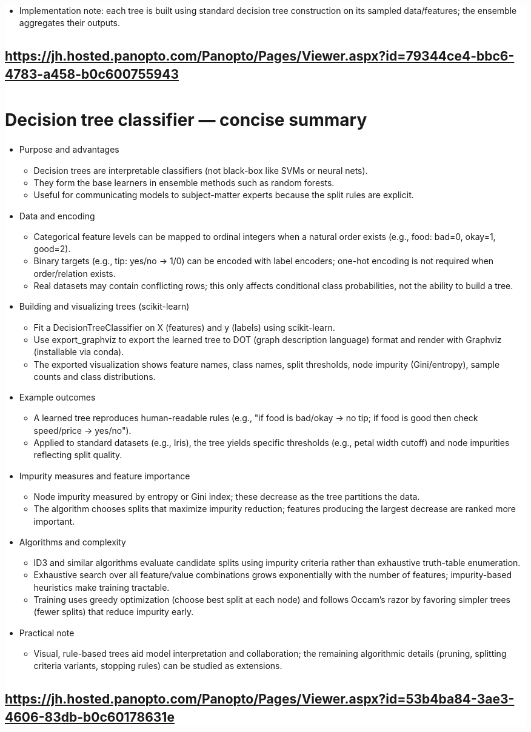 - Implementation note: each tree is built using standard decision tree construction on its sampled data/features; the ensemble aggregates their outputs.

## https://jh.hosted.panopto.com/Panopto/Pages/Viewer.aspx?id=79344ce4-bbc6-4783-a458-b0c600755943

# Decision tree classifier — concise summary

- Purpose and advantages
  - Decision trees are interpretable classifiers (not black-box like SVMs or neural nets).
  - They form the base learners in ensemble methods such as random forests.
  - Useful for communicating models to subject-matter experts because the split rules are explicit.

- Data and encoding
  - Categorical feature levels can be mapped to ordinal integers when a natural order exists (e.g., food: bad=0, okay=1, good=2).
  - Binary targets (e.g., tip: yes/no → 1/0) can be encoded with label encoders; one-hot encoding is not required when order/relation exists.
  - Real datasets may contain conflicting rows; this only affects conditional class probabilities, not the ability to build a tree.

- Building and visualizing trees (scikit-learn)
  - Fit a DecisionTreeClassifier on X (features) and y (labels) using scikit-learn.
  - Use export_graphviz to export the learned tree to DOT (graph description language) format and render with Graphviz (installable via conda).
  - The exported visualization shows feature names, class names, split thresholds, node impurity (Gini/entropy), sample counts and class distributions.

- Example outcomes
  - A learned tree reproduces human-readable rules (e.g., "if food is bad/okay → no tip; if food is good then check speed/price → yes/no").
  - Applied to standard datasets (e.g., Iris), the tree yields specific thresholds (e.g., petal width cutoff) and node impurities reflecting split quality.

- Impurity measures and feature importance
  - Node impurity measured by entropy or Gini index; these decrease as the tree partitions the data.
  - The algorithm chooses splits that maximize impurity reduction; features producing the largest decrease are ranked more important.

- Algorithms and complexity
  - ID3 and similar algorithms evaluate candidate splits using impurity criteria rather than exhaustive truth-table enumeration.
  - Exhaustive search over all feature/value combinations grows exponentially with the number of features; impurity-based heuristics make training tractable.
  - Training uses greedy optimization (choose best split at each node) and follows Occam’s razor by favoring simpler trees (fewer splits) that reduce impurity early.

- Practical note
  - Visual, rule-based trees aid model interpretation and collaboration; the remaining algorithmic details (pruning, splitting criteria variants, stopping rules) can be studied as extensions.

## https://jh.hosted.panopto.com/Panopto/Pages/Viewer.aspx?id=53b4ba84-3ae3-4606-83db-b0c60178631e
